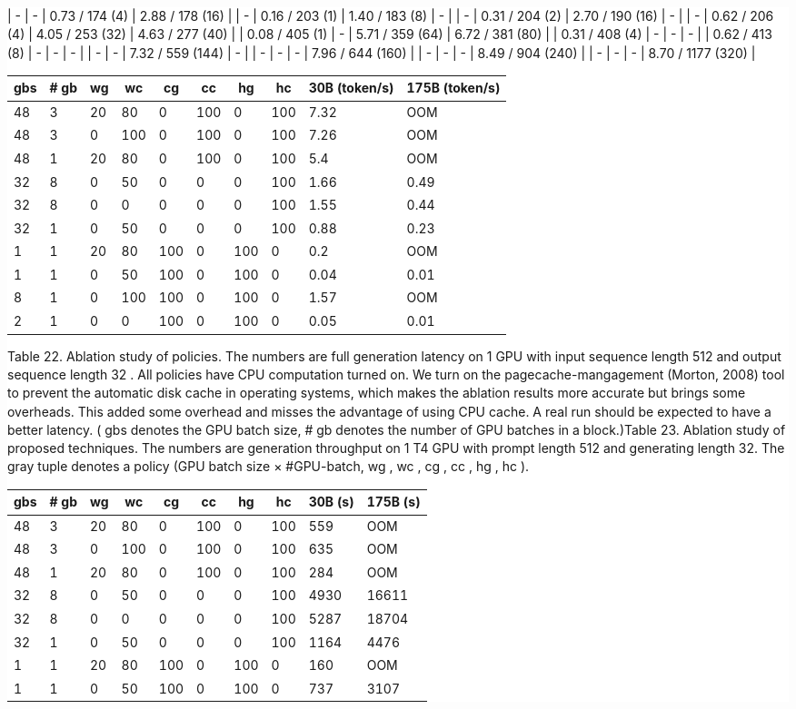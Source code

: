 | -                                       | -                                       | 0.73 / 174 (4)                          | 2.88 / 178 (16)                         |
| -                                       | 0.16 / 203 (1)                          | 1.40 / 183 (8)                          | -                                       |
| -                                       | 0.31 / 204 (2)                          | 2.70 / 190 (16)                         | -                                       |
| -                                       | 0.62 / 206 (4)                          | 4.05 / 253 (32)                         | 4.63 / 277 (40)                         |
| 0.08 / 405 (1)                          | -                                       | 5.71 / 359 (64)                         | 6.72 / 381 (80)                         |
| 0.31 / 408 (4)                          | -                                       | -                                       | -                                       |
| 0.62 / 413 (8)                          | -                                       | -                                       | -                                       |
| -                                       | -                                       | 7.32 / 559 (144)                        | -                                       |
| -                                       | -                                       | -                                       | 7.96 / 644 (160)                        |
| -                                       | -                                       | -                                       | 8.49 / 904 (240)                        |
| -                                       | -                                       | -                                       | 8.70 / 1177 (320)                       |

|   gbs |   # gb |   wg |   wc |   cg |   cc |   hg |   hc |   30B (token/s) | 175B (token/s)   |
|-------|--------|------|------|------|------|------|------|-----------------|------------------|
|    48 |      3 |   20 |   80 |    0 |  100 |    0 |  100 |            7.32 | OOM              |
|    48 |      3 |    0 |  100 |    0 |  100 |    0 |  100 |            7.26 | OOM              |
|    48 |      1 |   20 |   80 |    0 |  100 |    0 |  100 |            5.4  | OOM              |
|    32 |      8 |    0 |   50 |    0 |    0 |    0 |  100 |            1.66 | 0.49             |
|    32 |      8 |    0 |    0 |    0 |    0 |    0 |  100 |            1.55 | 0.44             |
|    32 |      1 |    0 |   50 |    0 |    0 |    0 |  100 |            0.88 | 0.23             |
|     1 |      1 |   20 |   80 |  100 |    0 |  100 |    0 |            0.2  | OOM              |
|     1 |      1 |    0 |   50 |  100 |    0 |  100 |    0 |            0.04 | 0.01             |
|     8 |      1 |    0 |  100 |  100 |    0 |  100 |    0 |            1.57 | OOM              |
|     2 |      1 |    0 |    0 |  100 |    0 |  100 |    0 |            0.05 | 0.01             |

Table 22. Ablation study of policies. The numbers are full generation latency on 1 GPU with input sequence length 512 and output sequence length 32 . All policies have CPU computation turned on. We turn on the pagecache-mangagement (Morton, 2008) tool to prevent the automatic disk cache in operating systems, which makes the ablation results more accurate but brings some overheads. This added some overhead and misses the advantage of using CPU cache. A real run should be expected to have a better latency. ( gbs denotes the GPU batch size, # gb denotes the number of GPU batches in a block.)Table 23. Ablation study of proposed techniques. The numbers are generation throughput on 1 T4 GPU with prompt length 512 and generating length 32. The gray tuple denotes a policy (GPU batch size × #GPU-batch, wg , wc , cg , cc , hg , hc ).

|   gbs |   # gb |   wg |   wc |   cg |   cc |   hg |   hc |   30B (s) | 175B (s)   |
|-------|--------|------|------|------|------|------|------|-----------|------------|
|    48 |      3 |   20 |   80 |    0 |  100 |    0 |  100 |       559 | OOM        |
|    48 |      3 |    0 |  100 |    0 |  100 |    0 |  100 |       635 | OOM        |
|    48 |      1 |   20 |   80 |    0 |  100 |    0 |  100 |       284 | OOM        |
|    32 |      8 |    0 |   50 |    0 |    0 |    0 |  100 |      4930 | 16611      |
|    32 |      8 |    0 |    0 |    0 |    0 |    0 |  100 |      5287 | 18704      |
|    32 |      1 |    0 |   50 |    0 |    0 |    0 |  100 |      1164 | 4476       |
|     1 |      1 |   20 |   80 |  100 |    0 |  100 |    0 |       160 | OOM        |
|     1 |      1 |    0 |   50 |  100 |    0 |  100 |    0 |       737 | 3107       |